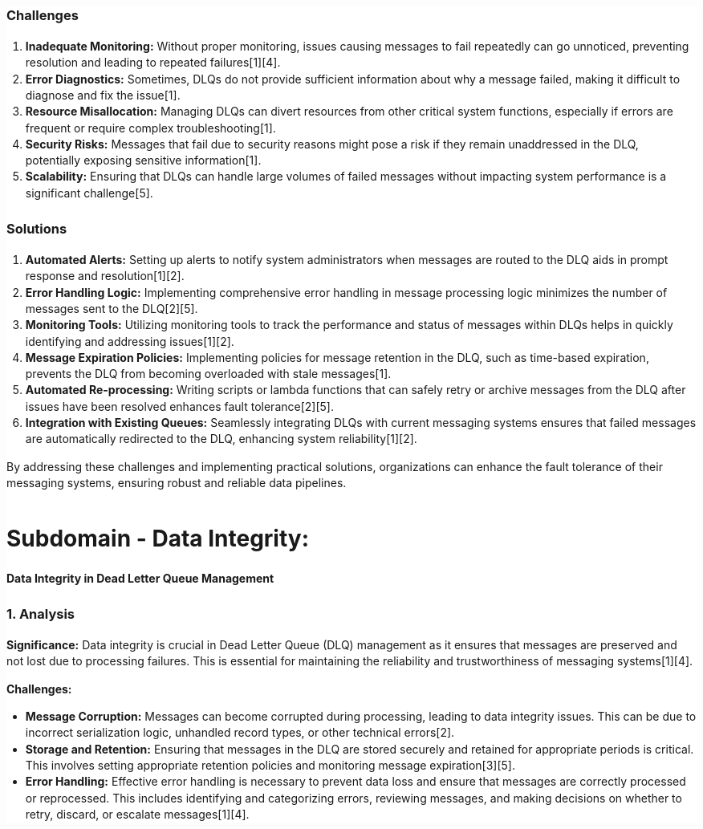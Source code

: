### Challenges

1. **Inadequate Monitoring:** Without proper monitoring, issues causing messages to fail repeatedly can go unnoticed, preventing resolution and leading to repeated failures[1][4].
2. **Error Diagnostics:** Sometimes, DLQs do not provide sufficient information about why a message failed, making it difficult to diagnose and fix the issue[1].
3. **Resource Misallocation:** Managing DLQs can divert resources from other critical system functions, especially if errors are frequent or require complex troubleshooting[1].
4. **Security Risks:** Messages that fail due to security reasons might pose a risk if they remain unaddressed in the DLQ, potentially exposing sensitive information[1].
5. **Scalability:** Ensuring that DLQs can handle large volumes of failed messages without impacting system performance is a significant challenge[5].

### Solutions

1. **Automated Alerts:** Setting up alerts to notify system administrators when messages are routed to the DLQ aids in prompt response and resolution[1][2].
2. **Error Handling Logic:** Implementing comprehensive error handling in message processing logic minimizes the number of messages sent to the DLQ[2][5].
3. **Monitoring Tools:** Utilizing monitoring tools to track the performance and status of messages within DLQs helps in quickly identifying and addressing issues[1][2].
4. **Message Expiration Policies:** Implementing policies for message retention in the DLQ, such as time-based expiration, prevents the DLQ from becoming overloaded with stale messages[1].
5. **Automated Re-processing:** Writing scripts or lambda functions that can safely retry or archive messages from the DLQ after issues have been resolved enhances fault tolerance[2][5].
6. **Integration with Existing Queues:** Seamlessly integrating DLQs with current messaging systems ensures that failed messages are automatically redirected to the DLQ, enhancing system reliability[1][2].

By addressing these challenges and implementing practical solutions, organizations can enhance the fault tolerance of their messaging systems, ensuring robust and reliable data pipelines.

# Subdomain -  Data Integrity:
**Data Integrity in Dead Letter Queue Management**

### 1. Analysis

**Significance:**
Data integrity is crucial in Dead Letter Queue (DLQ) management as it ensures that messages are preserved and not lost due to processing failures. This is essential for maintaining the reliability and trustworthiness of messaging systems[1][4].

**Challenges:**
- **Message Corruption:** Messages can become corrupted during processing, leading to data integrity issues. This can be due to incorrect serialization logic, unhandled record types, or other technical errors[2].
- **Storage and Retention:** Ensuring that messages in the DLQ are stored securely and retained for appropriate periods is critical. This involves setting appropriate retention policies and monitoring message expiration[3][5].
- **Error Handling:** Effective error handling is necessary to prevent data loss and ensure that messages are correctly processed or reprocessed. This includes identifying and categorizing errors, reviewing messages, and making decisions on whether to retry, discard, or escalate messages[1][4].
